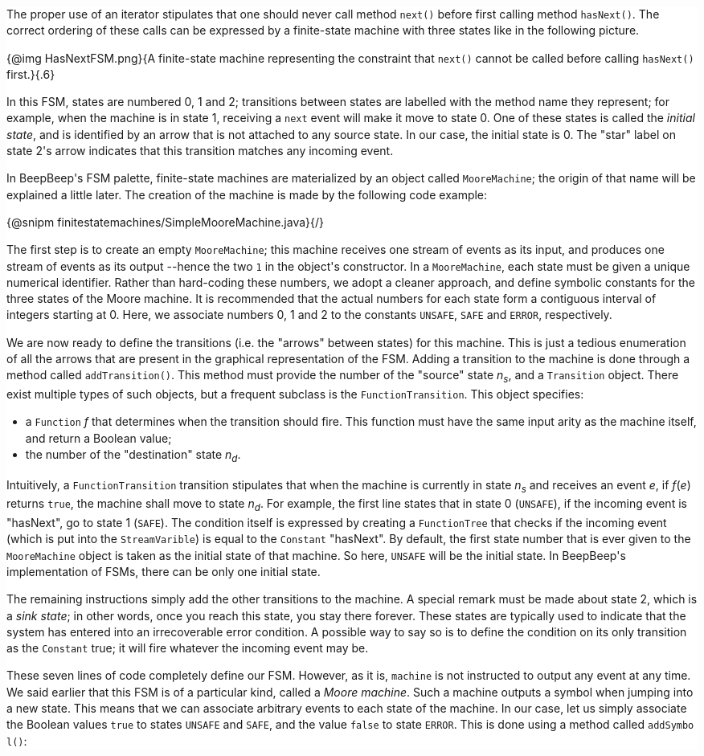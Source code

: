 The proper use of an iterator stipulates that one should never call method `next()` before first calling method `hasNext()`. The correct ordering of these calls can be expressed by a finite-state machine with three states like in the following picture.

{@img HasNextFSM.png}{A finite-state machine representing the constraint that `next()` cannot be called before calling `hasNext()` first.}{.6}

In this FSM, states are numbered 0, 1 and 2; transitions between states are labelled with the method name they represent; for example, when the machine is in state 1, receiving a `next` event will make it move to state 0. One of these states is called the *initial state*, and is identified by an arrow that is not attached to any source state. In our case, the initial state is 0. The "star" label on state 2's arrow indicates that this transition matches any incoming event.

In BeepBeep's FSM palette, finite-state machines are materialized by an object called `MooreMachine`; the origin of that name will be explained a little later. The creation of the machine is made by the following code example:

{@snipm finitestatemachines/SimpleMooreMachine.java}{/}

The first step is to create an empty `MooreMachine`; this machine receives one stream of events as its input, and produces one stream of events as its output --hence the two `1` in the object's constructor. In a `MooreMachine`, each state must be given a unique numerical identifier. Rather than hard-coding these numbers, we adopt a cleaner approach, and define symbolic constants for the three states of the Moore machine. It is recommended that the actual numbers for each state form a contiguous interval of integers starting at 0. Here, we associate numbers 0, 1 and 2 to the constants `UNSAFE`, `SAFE` and `ERROR`, respectively.

We are now ready to define the transitions (i.e. the "arrows" between states) for this machine. This is just a tedious enumeration of all the arrows that are present in the graphical representation of the FSM. Adding a transition to the machine is done through a method called `addTransition()`. This method must provide the number of the "source" state *n*<sub>*s*</sub>, and a `Transition` object. There exist multiple types of such objects, but a frequent subclass is the `FunctionTransition`. This object specifies:

- a `Function` *f* that determines when the transition should fire. This function must have the same input arity as the machine itself, and return a Boolean value;
- the number of the "destination" state *n*<sub>*d*</sub>.

Intuitively, a `FunctionTransition` transition stipulates that when the machine is currently in state *n*<sub>*s*</sub> and receives an event *e*, if *f*(*e*) returns `true`, the machine shall move to state *n*<sub>*d*</sub>. For example, the first line states that in state 0 (`UNSAFE`), if the incoming event is "hasNext", go to state 1 (`SAFE`). The condition itself is expressed by creating a `FunctionTree` that checks if the incoming event (which is put into the `StreamVarible`) is equal to the `Constant` "hasNext". By default, the first state number that is ever given to the `MooreMachine` object is taken as the initial state of that machine. So here, `UNSAFE` will be the initial state. In BeepBeep's implementation of FSMs, there can be only one initial state.

The remaining instructions simply add the other transitions to the machine. A special remark must be made about state 2, which is a *sink state*; in other words, once you reach this state, you stay there forever. These states are typically used to indicate that the system has entered into an irrecoverable error condition. A possible way to say so is to define the condition on its only transition as the `Constant` true; it will fire whatever the incoming event may be.

These seven lines of code completely define our FSM. However, as it is, `machine` is not instructed to output any event at any time. We said earlier that this FSM is of a particular kind, called a *Moore machine*. Such a machine outputs a symbol when jumping into a new state. This means that we can associate arbitrary events to each state of the machine. In our case, let us simply associate the Boolean values `true` to states `UNSAFE` and `SAFE`, and the value `false` to state `ERROR`. This is done using a method called `addSymbol()`:
